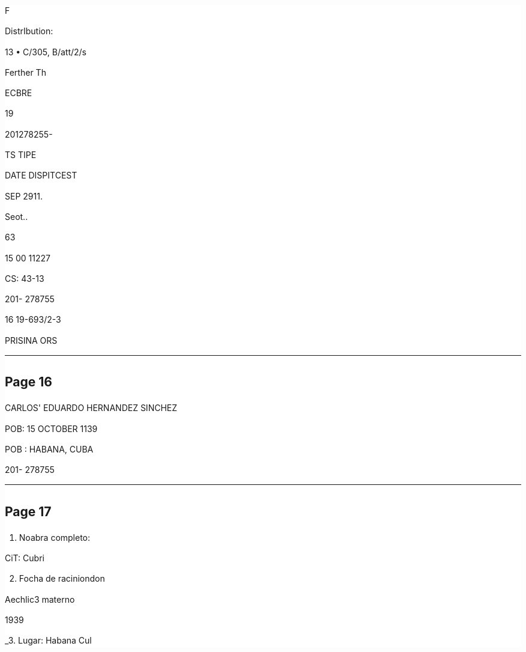 F

DistrIbution:

13 • C/305, B/att/2/s

Ferther Th

ECBRE

19

201278255-

TS TIPE

DATE DISPITCEST

SEP 2911.

Seot..

63

15 00 11227

CS: 43-13

201- 278755

16 19-693/2-3

PRISINA ORS

---

## Page 16

CARLOS' EDUARDO HERNANDEZ SINCHEZ

POB: 15 OCTOBER 1139

POB : HABANA, CUBA

201- 278755

---

## Page 17

1. Noabra completo:

CiT: Cubri

2. Focha de raciniondon

Aechlic3 materno

1939

_3. Lugar: Habana Cul
